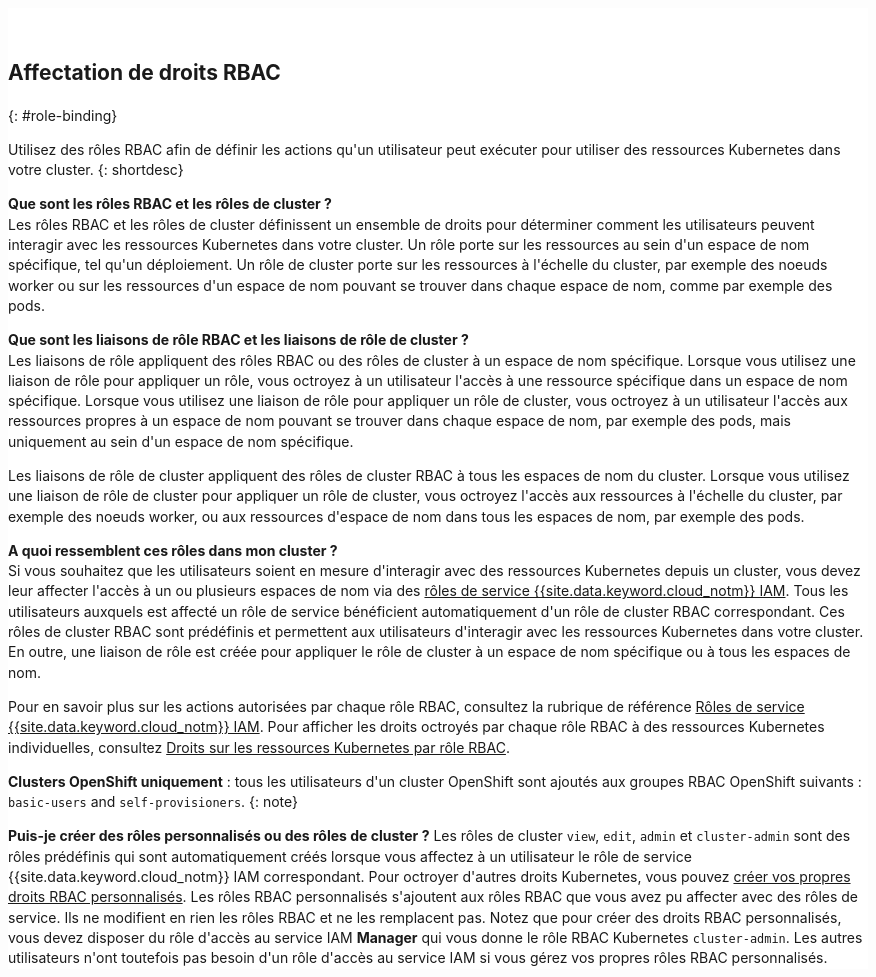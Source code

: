 <br />


## Affectation de droits RBAC
{: #role-binding}

Utilisez des rôles RBAC afin de définir les actions qu'un utilisateur peut exécuter pour utiliser des ressources Kubernetes dans votre cluster.
{: shortdesc}

**Que sont les rôles RBAC et les rôles de cluster ?**</br>
Les rôles RBAC et les rôles de cluster définissent un ensemble de droits pour déterminer comment les utilisateurs peuvent interagir avec les ressources Kubernetes dans votre cluster. Un rôle porte sur les ressources au sein d'un espace de nom spécifique, tel qu'un déploiement. Un rôle de cluster porte sur les ressources à l'échelle du cluster, par exemple des noeuds worker ou sur les ressources d'un espace de nom pouvant se trouver dans chaque espace de nom, comme par exemple des pods.

**Que sont les liaisons de rôle RBAC et les liaisons de rôle de cluster ?**</br>
Les liaisons de rôle appliquent des rôles RBAC ou des rôles de cluster à un espace de nom spécifique. Lorsque vous utilisez une liaison de rôle pour appliquer un rôle, vous octroyez à un utilisateur l'accès à une ressource spécifique dans un espace de nom spécifique. Lorsque vous utilisez une liaison de rôle pour appliquer un rôle de cluster, vous octroyez à un utilisateur l'accès aux ressources propres à un espace de nom pouvant se trouver dans chaque espace de nom, par exemple des pods, mais uniquement au sein d'un espace de nom spécifique.

Les liaisons de rôle de cluster appliquent des rôles de cluster RBAC à tous les espaces de nom du cluster. Lorsque vous utilisez une liaison de rôle de cluster pour appliquer un rôle de cluster, vous octroyez l'accès aux ressources à l'échelle du cluster, par exemple des noeuds worker, ou aux ressources d'espace de nom dans tous les espaces de nom, par exemple des pods.

**A quoi ressemblent ces rôles dans mon cluster ?**</br>
Si vous souhaitez que les utilisateurs soient en mesure d'interagir avec des ressources Kubernetes depuis un cluster, vous devez leur affecter l'accès à un ou plusieurs espaces de nom via des [rôles de service {{site.data.keyword.cloud_notm}} IAM](#platform). Tous les utilisateurs auxquels est affecté un rôle de service bénéficient automatiquement d'un rôle de cluster RBAC correspondant. Ces rôles de cluster RBAC sont prédéfinis et permettent aux utilisateurs d'interagir avec les ressources Kubernetes dans votre cluster. En outre, une liaison de rôle est créée pour appliquer le rôle de cluster à un espace de nom spécifique ou à tous les espaces de nom.

Pour en savoir plus sur les actions autorisées par chaque rôle RBAC, consultez la rubrique de référence [Rôles de service {{site.data.keyword.cloud_notm}} IAM](/docs/containers?topic=containers-access_reference#service). Pour afficher les droits octroyés par chaque rôle RBAC à des ressources Kubernetes individuelles, consultez [Droits sur les ressources Kubernetes par rôle RBAC](/docs/containers?topic=containers-access_reference#rbac_ref).

**Clusters OpenShift uniquement** : tous les utilisateurs d'un cluster OpenShift sont ajoutés aux groupes RBAC OpenShift suivants : `basic-users` and `self-provisioners`.
{: note}

**Puis-je créer des rôles personnalisés ou des rôles de cluster ?**
Les rôles de cluster `view`, `edit`, `admin` et `cluster-admin` sont des rôles prédéfinis qui sont automatiquement créés lorsque vous affectez à un utilisateur le rôle de service {{site.data.keyword.cloud_notm}} IAM correspondant. Pour octroyer d'autres droits Kubernetes, vous pouvez [créer vos propres droits RBAC personnalisés](#rbac). Les rôles RBAC personnalisés s'ajoutent aux rôles RBAC que vous avez pu affecter avec des rôles de service. Ils ne modifient en rien les rôles RBAC et ne les remplacent pas. Notez que pour créer des droits RBAC personnalisés, vous devez disposer du rôle d'accès au service IAM **Manager** qui vous donne le rôle RBAC Kubernetes `cluster-admin`. Les autres utilisateurs n'ont toutefois pas besoin d'un rôle d'accès au service IAM si vous gérez vos propres rôles RBAC personnalisés. 
